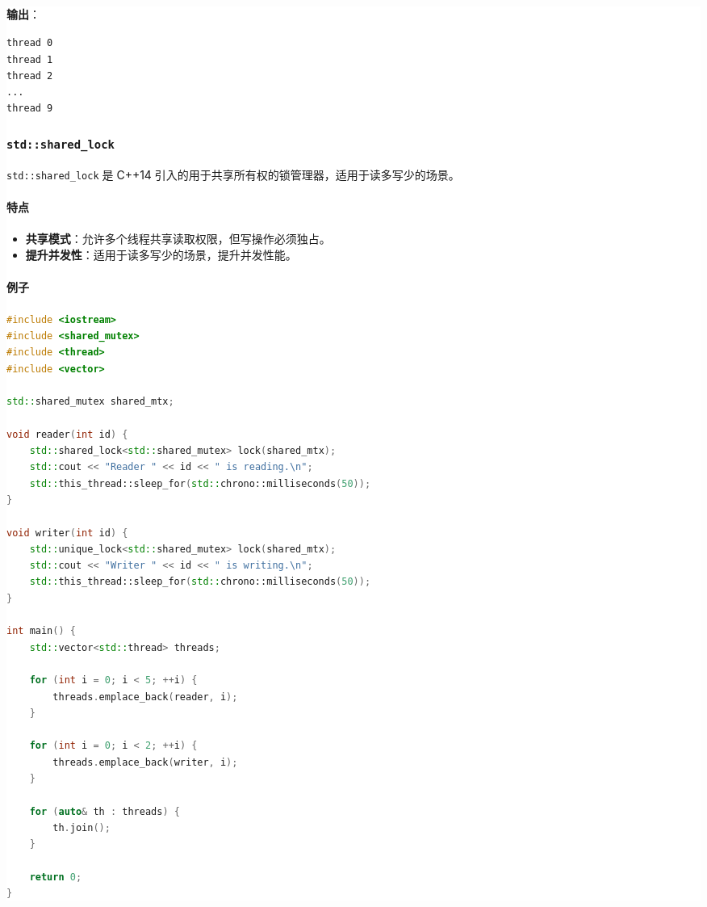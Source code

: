 **输出**：

```
thread 0
thread 1
thread 2
...
thread 9
```

### `std::shared_lock`

`std::shared_lock` 是 C++14 引入的用于共享所有权的锁管理器，适用于读多写少的场景。

#### 特点

- **共享模式**：允许多个线程共享读取权限，但写操作必须独占。
- **提升并发性**：适用于读多写少的场景，提升并发性能。

#### 例子

```cpp
#include <iostream>
#include <shared_mutex>
#include <thread>
#include <vector>

std::shared_mutex shared_mtx;

void reader(int id) {
    std::shared_lock<std::shared_mutex> lock(shared_mtx);
    std::cout << "Reader " << id << " is reading.\n";
    std::this_thread::sleep_for(std::chrono::milliseconds(50));
}

void writer(int id) {
    std::unique_lock<std::shared_mutex> lock(shared_mtx);
    std::cout << "Writer " << id << " is writing.\n";
    std::this_thread::sleep_for(std::chrono::milliseconds(50));
}

int main() {
    std::vector<std::thread> threads;

    for (int i = 0; i < 5; ++i) {
        threads.emplace_back(reader, i);
    }

    for (int i = 0; i < 2; ++i) {
        threads.emplace_back(writer, i);
    }

    for (auto& th : threads) {
        th.join();
    }

    return 0;
}
```
